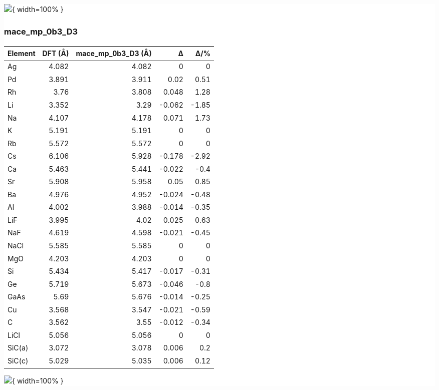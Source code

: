 
![](/Users/joehart/Desktop/0_Cambridge/0_MPhil_Scientific_Computing/MPhil_project/mlipx_testing/benchmark_app/benchmark_stats/bulk_crystal_benchmark/lattice_constants/mace_mp_0a_D3/scatter_plots/lattice_constants.png){ width=100% }

### mace_mp_0b3_D3

| Element   |   DFT (Å) |   mace_mp_0b3_D3 (Å) |      Δ |   Δ/% |
|:----------|----------:|---------------------:|-------:|------:|
| Ag        |     4.082 |                4.082 |  0     |  0    |
| Pd        |     3.891 |                3.911 |  0.02  |  0.51 |
| Rh        |     3.76  |                3.808 |  0.048 |  1.28 |
| Li        |     3.352 |                3.29  | -0.062 | -1.85 |
| Na        |     4.107 |                4.178 |  0.071 |  1.73 |
| K         |     5.191 |                5.191 |  0     |  0    |
| Rb        |     5.572 |                5.572 |  0     |  0    |
| Cs        |     6.106 |                5.928 | -0.178 | -2.92 |
| Ca        |     5.463 |                5.441 | -0.022 | -0.4  |
| Sr        |     5.908 |                5.958 |  0.05  |  0.85 |
| Ba        |     4.976 |                4.952 | -0.024 | -0.48 |
| Al        |     4.002 |                3.988 | -0.014 | -0.35 |
| LiF       |     3.995 |                4.02  |  0.025 |  0.63 |
| NaF       |     4.619 |                4.598 | -0.021 | -0.45 |
| NaCl      |     5.585 |                5.585 |  0     |  0    |
| MgO       |     4.203 |                4.203 |  0     |  0    |
| Si        |     5.434 |                5.417 | -0.017 | -0.31 |
| Ge        |     5.719 |                5.673 | -0.046 | -0.8  |
| GaAs      |     5.69  |                5.676 | -0.014 | -0.25 |
| Cu        |     3.568 |                3.547 | -0.021 | -0.59 |
| C         |     3.562 |                3.55  | -0.012 | -0.34 |
| LiCl      |     5.056 |                5.056 |  0     |  0    |
| SiC(a)    |     3.072 |                3.078 |  0.006 |  0.2  |
| SiC(c)    |     5.029 |                5.035 |  0.006 |  0.12 |


![](/Users/joehart/Desktop/0_Cambridge/0_MPhil_Scientific_Computing/MPhil_project/mlipx_testing/benchmark_app/benchmark_stats/bulk_crystal_benchmark/lattice_constants/mace_mp_0b3_D3/scatter_plots/lattice_constants.png){ width=100% }
